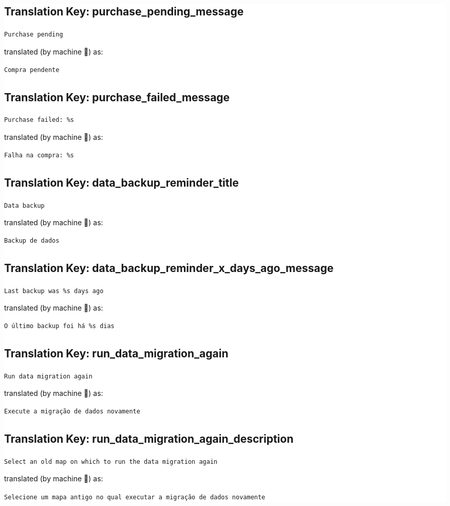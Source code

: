
## Translation Key: purchase_pending_message
```
Purchase pending
```
translated (by machine 🤖) as:
```
Compra pendente
```


## Translation Key: purchase_failed_message
```
Purchase failed: %s
```
translated (by machine 🤖) as:
```
Falha na compra: %s
```


## Translation Key: data_backup_reminder_title
```
Data backup
```
translated (by machine 🤖) as:
```
Backup de dados
```


## Translation Key: data_backup_reminder_x_days_ago_message
```
Last backup was %s days ago
```
translated (by machine 🤖) as:
```
O último backup foi há %s dias
```


## Translation Key: run_data_migration_again
```
Run data migration again
```
translated (by machine 🤖) as:
```
Execute a migração de dados novamente
```


## Translation Key: run_data_migration_again_description
```
Select an old map on which to run the data migration again
```
translated (by machine 🤖) as:
```
Selecione um mapa antigo no qual executar a migração de dados novamente
```
